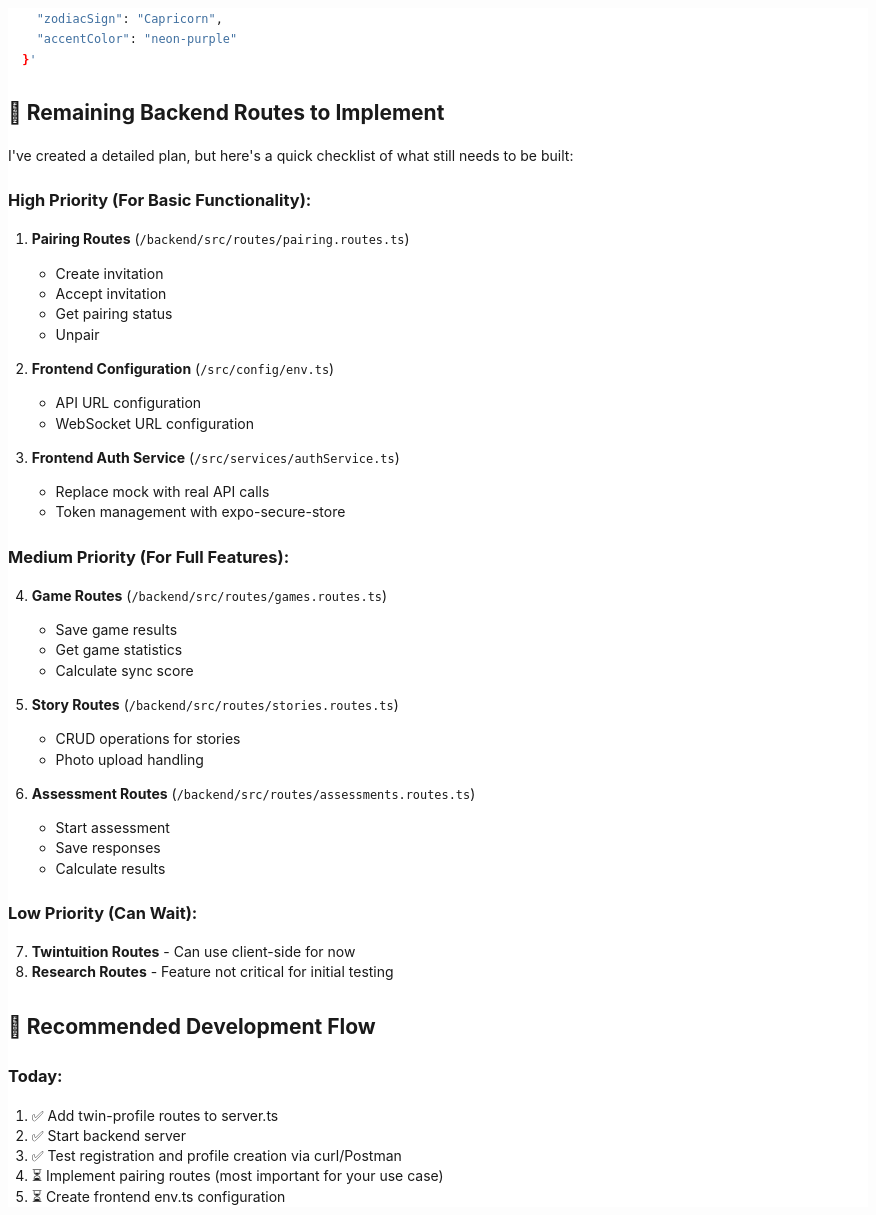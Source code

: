 ```bash
    "zodiacSign": "Capricorn",
    "accentColor": "neon-purple"
  }'
```

## 📝 Remaining Backend Routes to Implement

I've created a detailed plan, but here's a quick checklist of what still needs to be built:

### High Priority (For Basic Functionality):
1. **Pairing Routes** (`/backend/src/routes/pairing.routes.ts`)
   - Create invitation
   - Accept invitation
   - Get pairing status
   - Unpair

2. **Frontend Configuration** (`/src/config/env.ts`)
   - API URL configuration
   - WebSocket URL configuration

3. **Frontend Auth Service** (`/src/services/authService.ts`)
   - Replace mock with real API calls
   - Token management with expo-secure-store

### Medium Priority (For Full Features):
4. **Game Routes** (`/backend/src/routes/games.routes.ts`)
   - Save game results
   - Get game statistics
   - Calculate sync score

5. **Story Routes** (`/backend/src/routes/stories.routes.ts`)
   - CRUD operations for stories
   - Photo upload handling

6. **Assessment Routes** (`/backend/src/routes/assessments.routes.ts`)
   - Start assessment
   - Save responses
   - Calculate results

### Low Priority (Can Wait):
7. **Twintuition Routes** - Can use client-side for now
8. **Research Routes** - Feature not critical for initial testing

## 🎯 Recommended Development Flow

### Today:
1. ✅ Add twin-profile routes to server.ts
2. ✅ Start backend server
3. ✅ Test registration and profile creation via curl/Postman
4. ⏳ Implement pairing routes (most important for your use case)
5. ⏳ Create frontend env.ts configuration
